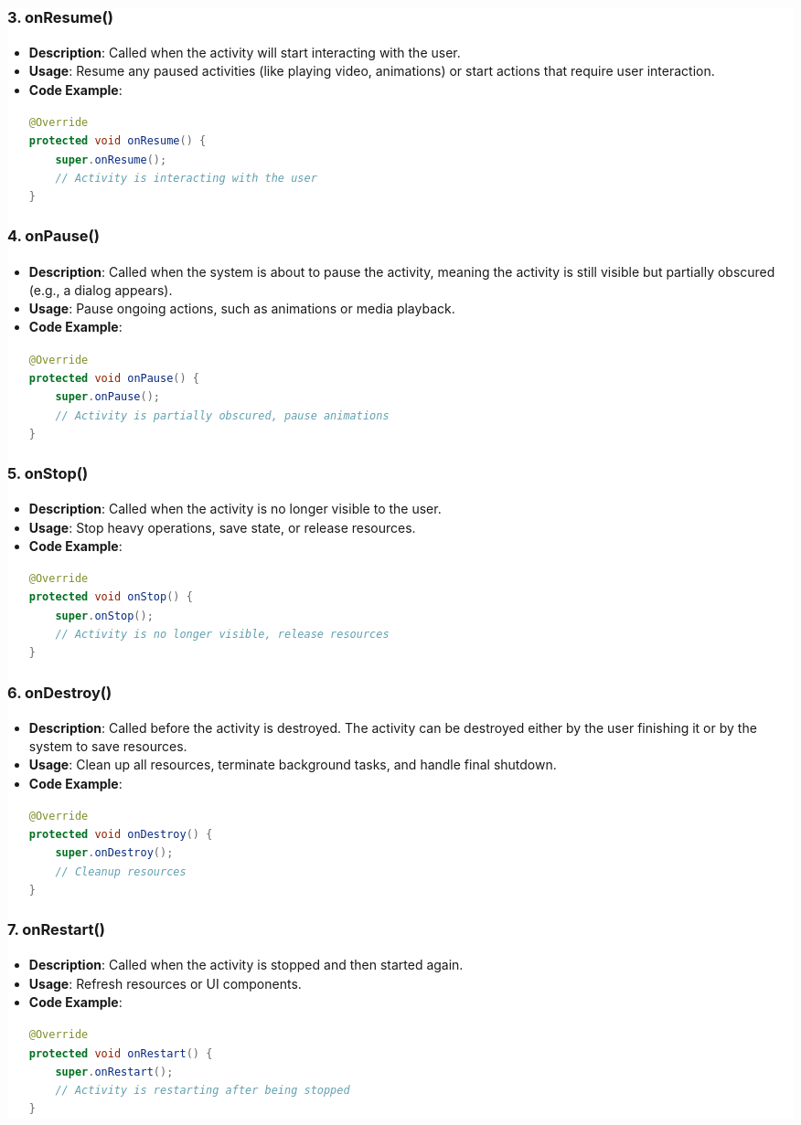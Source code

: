 ### 3. **onResume()**
- **Description**: Called when the activity will start interacting with the user.
- **Usage**: Resume any paused activities (like playing video, animations) or start actions that require user interaction.
- **Code Example**:
  ```java
  @Override
  protected void onResume() {
      super.onResume();
      // Activity is interacting with the user
  }
  ```

### 4. **onPause()**
- **Description**: Called when the system is about to pause the activity, meaning the activity is still visible but partially obscured (e.g., a dialog appears).
- **Usage**: Pause ongoing actions, such as animations or media playback.
- **Code Example**:
  ```java
  @Override
  protected void onPause() {
      super.onPause();
      // Activity is partially obscured, pause animations
  }
  ```

### 5. **onStop()**
- **Description**: Called when the activity is no longer visible to the user.
- **Usage**: Stop heavy operations, save state, or release resources.
- **Code Example**:
  ```java
  @Override
  protected void onStop() {
      super.onStop();
      // Activity is no longer visible, release resources
  }
  ```

### 6. **onDestroy()**
- **Description**: Called before the activity is destroyed. The activity can be destroyed either by the user finishing it or by the system to save resources.
- **Usage**: Clean up all resources, terminate background tasks, and handle final shutdown.
- **Code Example**:
  ```java
  @Override
  protected void onDestroy() {
      super.onDestroy();
      // Cleanup resources
  }
  ```

### 7. **onRestart()**
- **Description**: Called when the activity is stopped and then started again.
- **Usage**: Refresh resources or UI components.
- **Code Example**:
  ```java
  @Override
  protected void onRestart() {
      super.onRestart();
      // Activity is restarting after being stopped
  }
  ```
